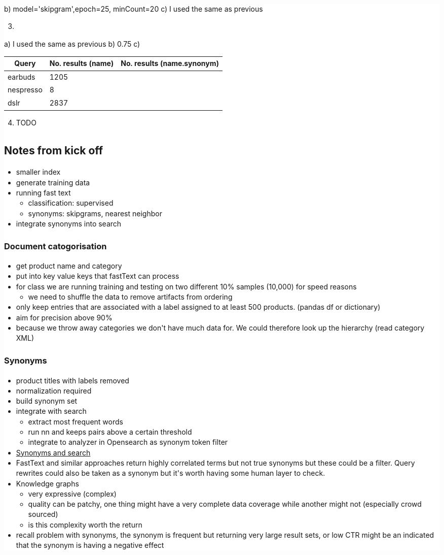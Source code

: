 

b) model='skipgram',epoch=25, minCount=20
c) I used the same as previous

3.
a) I used the same as previous
b) 0.75
c)

| Query     | No. results (name)| No. results (name.synonym)|
|-----------|-------------------|---------------------------|
| earbuds   | 1205
| nespresso | 8
| dslr      | 2837

4. TODO


## Notes from kick off

- smaller index
- generate training data
- running fast text
	- classification: supervised
	- synonyms: skipgrams, nearest neighbor
- integrate synonyms into search


### Document catogorisation

- get product name and category
- put into key value keys that fastText can process
- for class we are running training and testing on two different 10% samples (10,000) for speed reasons
	- we need to shuffle the data to remove artifacts from ordering
- only keep entries that are associated with a label assigned to at least 500 products. (pandas df or dictionary)
- aim for precision above 90%
- because we throw away categories we don't have much data for. We could therefore look up the hierarchy (read category XML)

### Synonyms

- product titles with labels removed
- normalization required
- build synonym set
- integrate with search
	- extract most frequent words
	- run nn and keeps pairs above a certain threshold
	- integrate to analyzer in Opensearch as synonym token filter
- [Synonyms and search](https://dtunkelang.medium.com/real-talk-about-synonyms-and-search-bb5cf41a8741)
- FastText and similar approaches return highly correlated terms but not true synonyms but these could be a filter. Query rewrites could also be taken as a synonym but it's worth having some human layer to check.
- Knowledge graphs
	- very expressive (complex)
	- quality can be patchy, one thing might have a very complete data coverage while another might not (especially crowd sourced)
	- is this complexity worth the return
- recall problem with synonyms, the synonym is frequent but returning very large result sets, or low CTR might be an indicated that the synonym is having a negative effect
